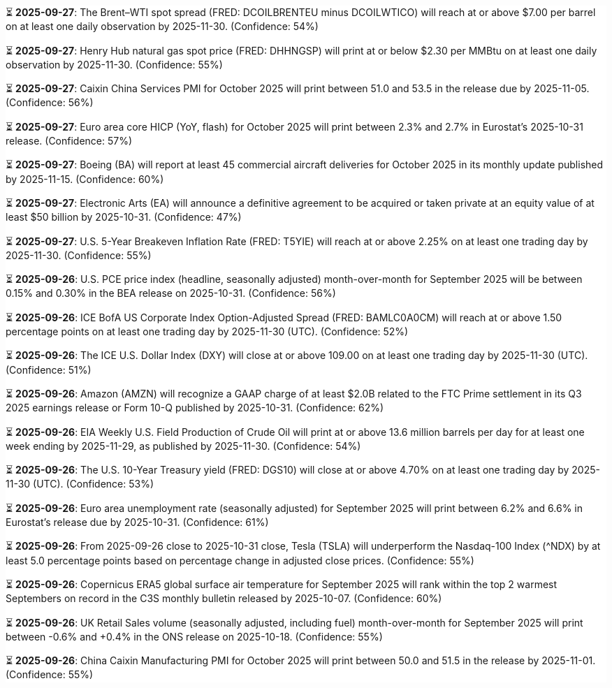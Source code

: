 ⏳ **2025-09-27**: The Brent–WTI spot spread (FRED: DCOILBRENTEU minus DCOILWTICO) will reach at or above $7.00 per barrel on at least one daily observation by 2025-11-30. (Confidence: 54%)

⏳ **2025-09-27**: Henry Hub natural gas spot price (FRED: DHHNGSP) will print at or below $2.30 per MMBtu on at least one daily observation by 2025-11-30. (Confidence: 55%)

⏳ **2025-09-27**: Caixin China Services PMI for October 2025 will print between 51.0 and 53.5 in the release due by 2025-11-05. (Confidence: 56%)

⏳ **2025-09-27**: Euro area core HICP (YoY, flash) for October 2025 will print between 2.3% and 2.7% in Eurostat’s 2025-10-31 release. (Confidence: 57%)

⏳ **2025-09-27**: Boeing (BA) will report at least 45 commercial aircraft deliveries for October 2025 in its monthly update published by 2025-11-15. (Confidence: 60%)

⏳ **2025-09-27**: Electronic Arts (EA) will announce a definitive agreement to be acquired or taken private at an equity value of at least $50 billion by 2025-10-31. (Confidence: 47%)

⏳ **2025-09-27**: U.S. 5-Year Breakeven Inflation Rate (FRED: T5YIE) will reach at or above 2.25% on at least one trading day by 2025-11-30. (Confidence: 55%)

⏳ **2025-09-26**: U.S. PCE price index (headline, seasonally adjusted) month-over-month for September 2025 will be between 0.15% and 0.30% in the BEA release on 2025-10-31. (Confidence: 56%)

⏳ **2025-09-26**: ICE BofA US Corporate Index Option-Adjusted Spread (FRED: BAMLC0A0CM) will reach at or above 1.50 percentage points on at least one trading day by 2025-11-30 (UTC). (Confidence: 52%)

⏳ **2025-09-26**: The ICE U.S. Dollar Index (DXY) will close at or above 109.00 on at least one trading day by 2025-11-30 (UTC). (Confidence: 51%)

⏳ **2025-09-26**: Amazon (AMZN) will recognize a GAAP charge of at least $2.0B related to the FTC Prime settlement in its Q3 2025 earnings release or Form 10-Q published by 2025-10-31. (Confidence: 62%)

⏳ **2025-09-26**: EIA Weekly U.S. Field Production of Crude Oil will print at or above 13.6 million barrels per day for at least one week ending by 2025-11-29, as published by 2025-11-30. (Confidence: 54%)

⏳ **2025-09-26**: The U.S. 10-Year Treasury yield (FRED: DGS10) will close at or above 4.70% on at least one trading day by 2025-11-30 (UTC). (Confidence: 53%)

⏳ **2025-09-26**: Euro area unemployment rate (seasonally adjusted) for September 2025 will print between 6.2% and 6.6% in Eurostat’s release due by 2025-10-31. (Confidence: 61%)

⏳ **2025-09-26**: From 2025-09-26 close to 2025-10-31 close, Tesla (TSLA) will underperform the Nasdaq-100 Index (^NDX) by at least 5.0 percentage points based on percentage change in adjusted close prices. (Confidence: 55%)

⏳ **2025-09-26**: Copernicus ERA5 global surface air temperature for September 2025 will rank within the top 2 warmest Septembers on record in the C3S monthly bulletin released by 2025-10-07. (Confidence: 60%)

⏳ **2025-09-26**: UK Retail Sales volume (seasonally adjusted, including fuel) month-over-month for September 2025 will print between -0.6% and +0.4% in the ONS release on 2025-10-18. (Confidence: 55%)

⏳ **2025-09-26**: China Caixin Manufacturing PMI for October 2025 will print between 50.0 and 51.5 in the release by 2025-11-01. (Confidence: 55%)
